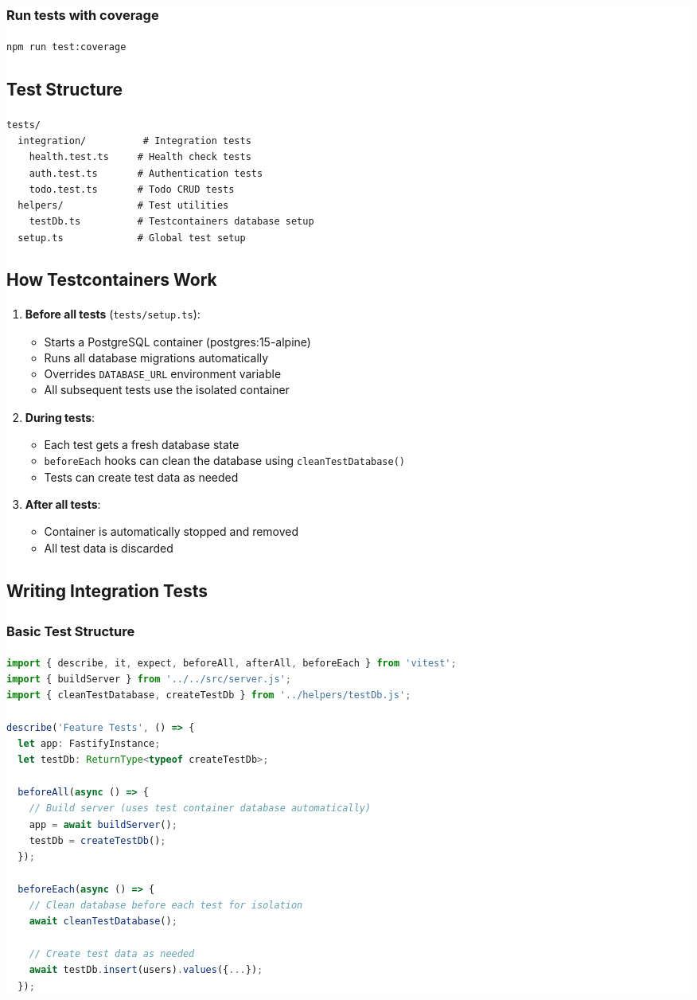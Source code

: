 ### Run tests with coverage

```bash
npm run test:coverage
```

## Test Structure

```
tests/
  integration/          # Integration tests
    health.test.ts     # Health check tests
    auth.test.ts       # Authentication tests
    todo.test.ts       # Todo CRUD tests
  helpers/             # Test utilities
    testDb.ts          # Testcontainers database setup
  setup.ts             # Global test setup
```

## How Testcontainers Work

1. **Before all tests** (`tests/setup.ts`):

   - Starts a PostgreSQL container (postgres:15-alpine)
   - Runs all database migrations automatically
   - Overrides `DATABASE_URL` environment variable
   - All subsequent tests use the isolated container

2. **During tests**:

   - Each test gets a fresh database state
   - `beforeEach` hooks can clean the database using `cleanTestDatabase()`
   - Tests can create test data as needed

3. **After all tests**:
   - Container is automatically stopped and removed
   - All test data is discarded

## Writing Integration Tests

### Basic Test Structure

```typescript
import { describe, it, expect, beforeAll, afterAll, beforeEach } from 'vitest';
import { buildServer } from '../../src/server.js';
import { cleanTestDatabase, createTestDb } from '../helpers/testDb.js';

describe('Feature Tests', () => {
  let app: FastifyInstance;
  let testDb: ReturnType<typeof createTestDb>;

  beforeAll(async () => {
    // Build server (uses test container database automatically)
    app = await buildServer();
    testDb = createTestDb();
  });

  beforeEach(async () => {
    // Clean database before each test for isolation
    await cleanTestDatabase();

    // Create test data as needed
    await testDb.insert(users).values({...});
  });

```
